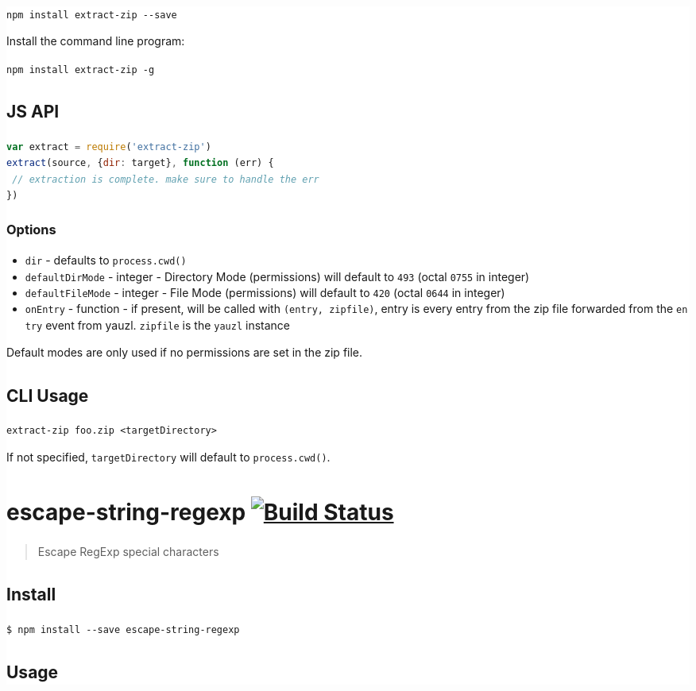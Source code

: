```
npm install extract-zip --save
```

Install the command line program:

```
npm install extract-zip -g
```

## JS API

```js
var extract = require('extract-zip')
extract(source, {dir: target}, function (err) {
 // extraction is complete. make sure to handle the err
})
```

### Options

- `dir` - defaults to `process.cwd()`
- `defaultDirMode` - integer - Directory Mode (permissions) will default to `493` (octal `0755` in integer)
- `defaultFileMode` - integer - File Mode (permissions) will default to `420` (octal `0644` in integer)
- `onEntry` - function - if present, will be called with `(entry, zipfile)`, entry is every entry from the zip file forwarded from the `entry` event from yauzl. `zipfile` is the `yauzl` instance

Default modes are only used if no permissions are set in the zip file.

## CLI Usage

```
extract-zip foo.zip <targetDirectory>
```

If not specified, `targetDirectory` will default to `process.cwd()`.
# escape-string-regexp [![Build Status](https://travis-ci.org/sindresorhus/escape-string-regexp.svg?branch=master)](https://travis-ci.org/sindresorhus/escape-string-regexp)

> Escape RegExp special characters


## Install

```
$ npm install --save escape-string-regexp
```


## Usage
